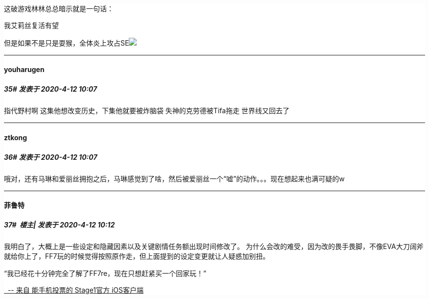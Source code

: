 
这破游戏林林总总暗示就是一句话：

我艾莉丝复活有望



但是如果不是只是耍猴，全体炎上攻占SE<img src="https://static.saraba1st.com/image/smiley/face2017/134.png" referrerpolicy="no-referrer">







-----

####  youharugen  
##### 35#       发表于 2020-4-12 10:07




指代野村啊
这集他想改变历史，下集他就要被炸脑袋
失神的克劳德被Tifa拖走
世界线又回去了







-----

####  ztkong  
##### 36#       发表于 2020-4-12 10:07




哦对，还有马琳和爱丽丝拥抱之后，马琳感觉到了啥，然后被爱丽丝一个“嘘”的动作。。。现在想起来也满可疑的w







-----

####  菲鲁特  
##### 37#         楼主| 发表于 2020-4-12 10:12




我明白了，大概上是一些设定和隐藏因素以及关键剧情任务额出现时间修改了。
为什么会改的难受，因为改的畏手畏脚，不像EVA大刀阔斧就给你上了，FF7玩的时候觉得按照原作走，但上面提到的设定变更就让人疑惑加别扭。


“我已经花十分钟完全了解了FF7re，现在只想赶紧买一个回家玩！”

[  -- 来自 能手机投票的 Stage1官方 iOS客户端](https://itunes.apple.com/fi/app/saraba1st/id1221237470?mt=8)



